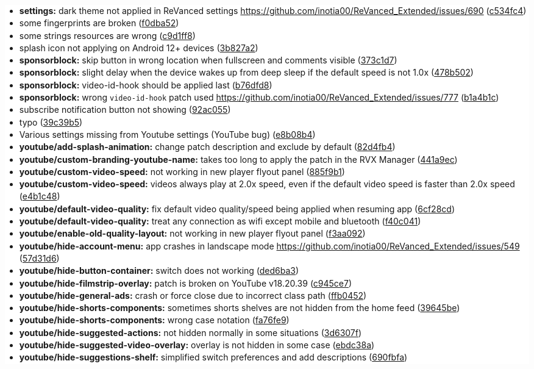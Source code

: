* **settings:** dark theme not applied in ReVanced settings https://github.com/inotia00/ReVanced_Extended/issues/690 ([c534fc4](https://github.com/YT-Advanced/revanced-patches/commit/c534fc49f65958a7da075d2b02ff22556115e7cb))
* some fingerprints are broken ([f0dba52](https://github.com/YT-Advanced/revanced-patches/commit/f0dba52004c40cbe1f1ad9c079786ae59d335d67))
* some strings resources are wrong ([c9d1ff8](https://github.com/YT-Advanced/revanced-patches/commit/c9d1ff8062f05cec8d8adb7ef6f8300a732001a7))
* splash icon not applying on Android 12+ devices ([3b827a2](https://github.com/YT-Advanced/revanced-patches/commit/3b827a24e1e4beec8734a5346a369b387d28bc0b))
* **sponsorblock:** skip button in wrong location when fullscreen and comments visible ([373c1d7](https://github.com/YT-Advanced/revanced-patches/commit/373c1d7b7e88ce96c5d0ae8021969b0ae08bef36))
* **sponsorblock:** slight delay when the device wakes up from deep sleep if the default speed is not 1.0x ([478b502](https://github.com/YT-Advanced/revanced-patches/commit/478b50255036f2698f8c10c12cb3f9f63b084cf0))
* **sponsorblock:** video-id-hook should be applied last ([b76dfd8](https://github.com/YT-Advanced/revanced-patches/commit/b76dfd8097713eec12cc8d329249101356557bc0))
* **sponsorblock:** wrong `video-id-hook` patch used https://github.com/inotia00/ReVanced_Extended/issues/777 ([b1a4b1c](https://github.com/YT-Advanced/revanced-patches/commit/b1a4b1c91e31d650fc15eaa097fab100335b23c8))
* subscribe notification button not showing ([92ac055](https://github.com/YT-Advanced/revanced-patches/commit/92ac0552ce7220ccdde1636aef6fb54727365dd5))
* typo ([39c39b5](https://github.com/YT-Advanced/revanced-patches/commit/39c39b59ad3b7d8745cfb6a308cc53726768b5b1))
* Various settings missing from Youtube settings (YouTube bug) ([e8b08b4](https://github.com/YT-Advanced/revanced-patches/commit/e8b08b47ba7cd34ae519f4d85768f2c4e7e9cc8d))
* **youtube/add-splash-animation:** change patch description and exclude by default ([82d4fb4](https://github.com/YT-Advanced/revanced-patches/commit/82d4fb43c56c34b8e17d6d4d9bd647cd7b375c46))
* **youtube/custom-branding-youtube-name:** takes too long to apply the patch in the RVX Manager ([441a9ec](https://github.com/YT-Advanced/revanced-patches/commit/441a9ecd586ca0bf6f372e38d43d9c6ae57aa230))
* **youtube/custom-video-speed:** not working in new player flyout panel ([885f9b1](https://github.com/YT-Advanced/revanced-patches/commit/885f9b19ff6c141ea8b61ab389d8c7ea46d3832e))
* **youtube/custom-video-speed:** videos always play at 2.0x speed, even if the default video speed is faster than 2.0x speed ([e4b1c48](https://github.com/YT-Advanced/revanced-patches/commit/e4b1c487b71e63f4cf5c15410012b413821dae9d))
* **youtube/default-video-quality:** fix default video quality/speed being applied when resuming app ([6cf28cd](https://github.com/YT-Advanced/revanced-patches/commit/6cf28cd9496f78fed06b3c0dd10fdd33b3ac9bb5))
* **youtube/default-video-quality:** treat any connection as wifi except mobile and bluetooth ([f40c041](https://github.com/YT-Advanced/revanced-patches/commit/f40c041a6c9daf9eb852c90d96f96c17eab5ed5c))
* **youtube/enable-old-quality-layout:** not working in new player flyout panel ([f3aa092](https://github.com/YT-Advanced/revanced-patches/commit/f3aa0923714bdbb5bd7d7208bcedec905249c8cb))
* **youtube/hide-account-menu:** app crashes in landscape mode https://github.com/inotia00/ReVanced_Extended/issues/549 ([57d31d6](https://github.com/YT-Advanced/revanced-patches/commit/57d31d679bdea4341d82ca16d48ac2f39b5b94a1))
* **youtube/hide-button-container:** switch does not working ([ded6ba3](https://github.com/YT-Advanced/revanced-patches/commit/ded6ba383a2b5e281b039129ccee4e6ef4858ff9))
* **youtube/hide-filmstrip-overlay:** patch is broken on YouTube v18.20.39 ([c945ce7](https://github.com/YT-Advanced/revanced-patches/commit/c945ce7653804141b70150fa6e265931722dd270))
* **youtube/hide-general-ads:** crash or force close due to incorrect class path ([ffb0452](https://github.com/YT-Advanced/revanced-patches/commit/ffb045251a0ec565c9c1a6b0e44ab9f9e03d085a))
* **youtube/hide-shorts-components:** sometimes shorts shelves are not hidden from the home feed ([39645be](https://github.com/YT-Advanced/revanced-patches/commit/39645be39f8b4c3e1745bd56378a5946d0b38ccf))
* **youtube/hide-shorts-components:** wrong case notation ([fa76fe9](https://github.com/YT-Advanced/revanced-patches/commit/fa76fe94578cc751631a135590bcaf599522056c))
* **youtube/hide-suggested-actions:** not hidden normally in some situations ([3d6307f](https://github.com/YT-Advanced/revanced-patches/commit/3d6307f90faccb7270c06585cddf566ae06ea4fe))
* **youtube/hide-suggested-video-overlay:** overlay is not hidden in some case ([ebdc38a](https://github.com/YT-Advanced/revanced-patches/commit/ebdc38aee31c2a5d29ac6b31ef409c02ebb432b7))
* **youtube/hide-suggestions-shelf:** simplified switch preferences and add descriptions ([690fbfa](https://github.com/YT-Advanced/revanced-patches/commit/690fbfa2e03e571cbba4debc0b57ba239d9d7fba))